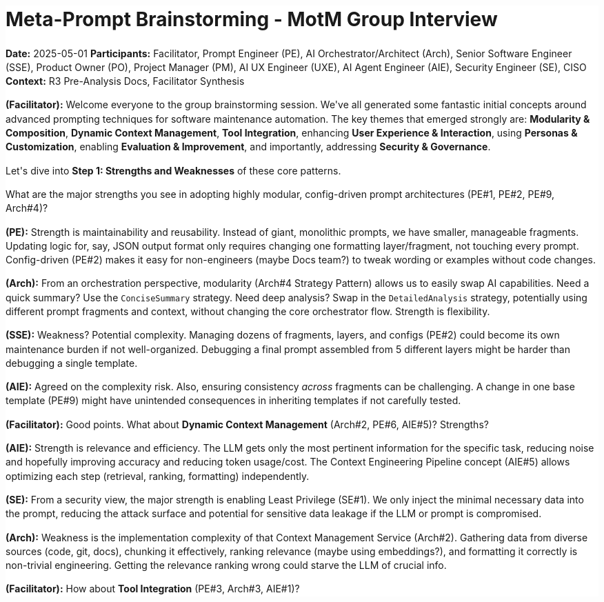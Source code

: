 # Meta-Prompt Brainstorming - MotM Group Interview

**Date:** 2025-05-01
**Participants:** Facilitator, Prompt Engineer (PE), AI Orchestrator/Architect (Arch), Senior Software Engineer (SSE), Product Owner (PO), Project Manager (PM), AI UX Engineer (UXE), AI Agent Engineer (AIE), Security Engineer (SE), CISO
**Context:** R3 Pre-Analysis Docs, Facilitator Synthesis

**(Facilitator):** Welcome everyone to the group brainstorming session. We've all generated some fantastic initial concepts around advanced prompting techniques for software maintenance automation. The key themes that emerged strongly are: **Modularity & Composition**, **Dynamic Context Management**, **Tool Integration**, enhancing **User Experience & Interaction**, using **Personas & Customization**, enabling **Evaluation & Improvement**, and importantly, addressing **Security & Governance**.

Let's dive into **Step 1: Strengths and Weaknesses** of these core patterns.

What are the major strengths you see in adopting highly modular, config-driven prompt architectures (PE#1, PE#2, PE#9, Arch#4)?

**(PE):** Strength is maintainability and reusability. Instead of giant, monolithic prompts, we have smaller, manageable fragments. Updating logic for, say, JSON output format only requires changing one formatting layer/fragment, not touching every prompt. Config-driven (PE#2) makes it easy for non-engineers (maybe Docs team?) to tweak wording or examples without code changes.

**(Arch):** From an orchestration perspective, modularity (Arch#4 Strategy Pattern) allows us to easily swap AI capabilities. Need a quick summary? Use the `ConciseSummary` strategy. Need deep analysis? Swap in the `DetailedAnalysis` strategy, potentially using different prompt fragments and context, without changing the core orchestrator flow. Strength is flexibility.

**(SSE):** Weakness? Potential complexity. Managing dozens of fragments, layers, and configs (PE#2) could become its own maintenance burden if not well-organized. Debugging a final prompt assembled from 5 different layers might be harder than debugging a single template.

**(AIE):** Agreed on the complexity risk. Also, ensuring consistency *across* fragments can be challenging. A change in one base template (PE#9) might have unintended consequences in inheriting templates if not carefully tested.

**(Facilitator):** Good points. What about **Dynamic Context Management** (Arch#2, PE#6, AIE#5)? Strengths?

**(AIE):** Strength is relevance and efficiency. The LLM gets only the most pertinent information for the specific task, reducing noise and hopefully improving accuracy and reducing token usage/cost. The Context Engineering Pipeline concept (AIE#5) allows optimizing each step (retrieval, ranking, formatting) independently.

**(SE):** From a security view, the major strength is enabling Least Privilege (SE#1). We only inject the minimal necessary data into the prompt, reducing the attack surface and potential for sensitive data leakage if the LLM or prompt is compromised.

**(Arch):** Weakness is the implementation complexity of that Context Management Service (Arch#2). Gathering data from diverse sources (code, git, docs), chunking it effectively, ranking relevance (maybe using embeddings?), and formatting it correctly is non-trivial engineering. Getting the relevance ranking wrong could starve the LLM of crucial info.

**(Facilitator):** How about **Tool Integration** (PE#3, Arch#3, AIE#1)?

